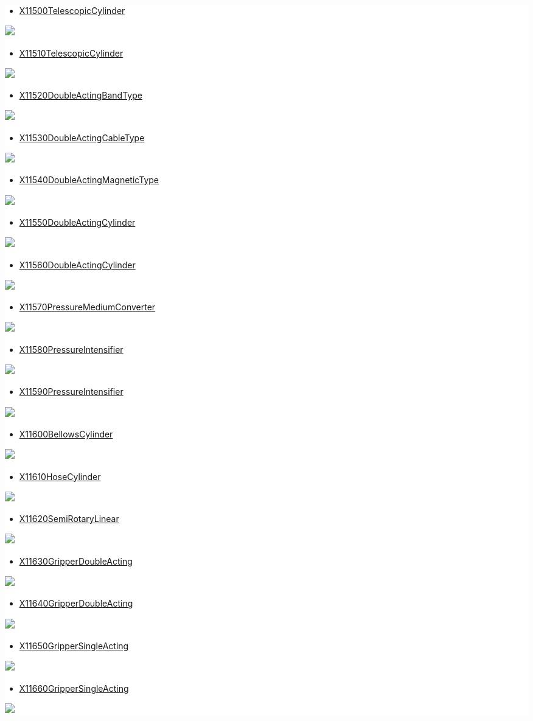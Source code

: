- [X11500TelescopicCylinder](./x11500-telescopic-cylinder.md)  
<img src="./x11500-telescopic-cylinder.png" width="200"/>

- [X11510TelescopicCylinder](./x11510-telescopic-cylinder.md)  
<img src="./x11510-telescopic-cylinder.png" width="200"/>

- [X11520DoubleActingBandType](./x11520-double-acting-band-type.md)  
<img src="./x11520-double-acting-band-type.png" width="200"/>

- [X11530DoubleActingCableType](./x11530-double-acting-cable-type.md)  
<img src="./x11530-double-acting-cable-type.png" width="200"/>

- [X11540DoubleActingMagneticType](./x11540-double-acting-magnetic-type.md)  
<img src="./x11540-double-acting-magnetic-type.png" width="200"/>

- [X11550DoubleActingCylinder](./x11550-double-acting-cylinder.md)  
<img src="./x11550-double-acting-cylinder.png" width="200"/>

- [X11560DoubleActingCylinder](./x11560-double-acting-cylinder.md)  
<img src="./x11560-double-acting-cylinder.png" width="200"/>

- [X11570PressureMediumConverter](./x11570-pressure-medium-converter.md)  
<img src="./x11570-pressure-medium-converter.png" width="200"/>

- [X11580PressureIntensifier](./x11580-pressure-intensifier.md)  
<img src="./x11580-pressure-intensifier.png" width="200"/>

- [X11590PressureIntensifier](./x11590-pressure-intensifier.md)  
<img src="./x11590-pressure-intensifier.png" width="200"/>

- [X11600BellowsCylinder](./x11600-bellows-cylinder.md)  
<img src="./x11600-bellows-cylinder.png" width="200"/>

- [X11610HoseCylinder](./x11610-hose-cylinder.md)  
<img src="./x11610-hose-cylinder.png" width="200"/>

- [X11620SemiRotaryLinear](./x11620-semi-rotary-linear.md)  
<img src="./x11620-semi-rotary-linear.png" width="200"/>

- [X11630GripperDoubleActing](./x11630-gripper-double-acting.md)  
<img src="./x11630-gripper-double-acting.png" width="200"/>

- [X11640GripperDoubleActing](./x11640-gripper-double-acting.md)  
<img src="./x11640-gripper-double-acting.png" width="200"/>

- [X11650GripperSingleActing](./x11650-gripper-single-acting.md)  
<img src="./x11650-gripper-single-acting.png" width="200"/>

- [X11660GripperSingleActing](./x11660-gripper-single-acting.md)  
<img src="./x11660-gripper-single-acting.png" width="200"/>
